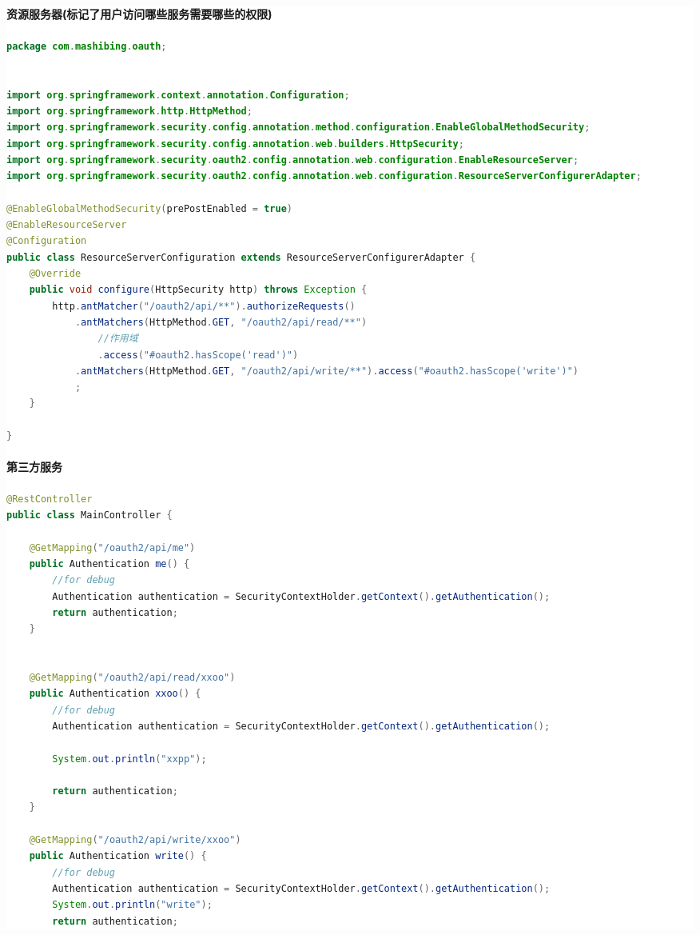 #### 资源服务器(标记了用户访问哪些服务需要哪些的权限)

```java
package com.mashibing.oauth;


import org.springframework.context.annotation.Configuration;
import org.springframework.http.HttpMethod;
import org.springframework.security.config.annotation.method.configuration.EnableGlobalMethodSecurity;
import org.springframework.security.config.annotation.web.builders.HttpSecurity;
import org.springframework.security.oauth2.config.annotation.web.configuration.EnableResourceServer;
import org.springframework.security.oauth2.config.annotation.web.configuration.ResourceServerConfigurerAdapter;

@EnableGlobalMethodSecurity(prePostEnabled = true)
@EnableResourceServer
@Configuration
public class ResourceServerConfiguration extends ResourceServerConfigurerAdapter {
	@Override
	public void configure(HttpSecurity http) throws Exception {
		http.antMatcher("/oauth2/api/**").authorizeRequests()
			.antMatchers(HttpMethod.GET, "/oauth2/api/read/**")
				//作用域
				.access("#oauth2.hasScope('read')")
			.antMatchers(HttpMethod.GET, "/oauth2/api/write/**").access("#oauth2.hasScope('write')")
			;
	}

}
```



#### 第三方服务

```java
@RestController
public class MainController {
    
    @GetMapping("/oauth2/api/me")
    public Authentication me() {
        //for debug
        Authentication authentication = SecurityContextHolder.getContext().getAuthentication();
        return authentication;
    }
    
    
    @GetMapping("/oauth2/api/read/xxoo")
    public Authentication xxoo() {
        //for debug
        Authentication authentication = SecurityContextHolder.getContext().getAuthentication();
      
        System.out.println("xxpp");
        
        return authentication;
    }
    
    @GetMapping("/oauth2/api/write/xxoo")
    public Authentication write() {
        //for debug
        Authentication authentication = SecurityContextHolder.getContext().getAuthentication();
        System.out.println("write");
        return authentication;
```